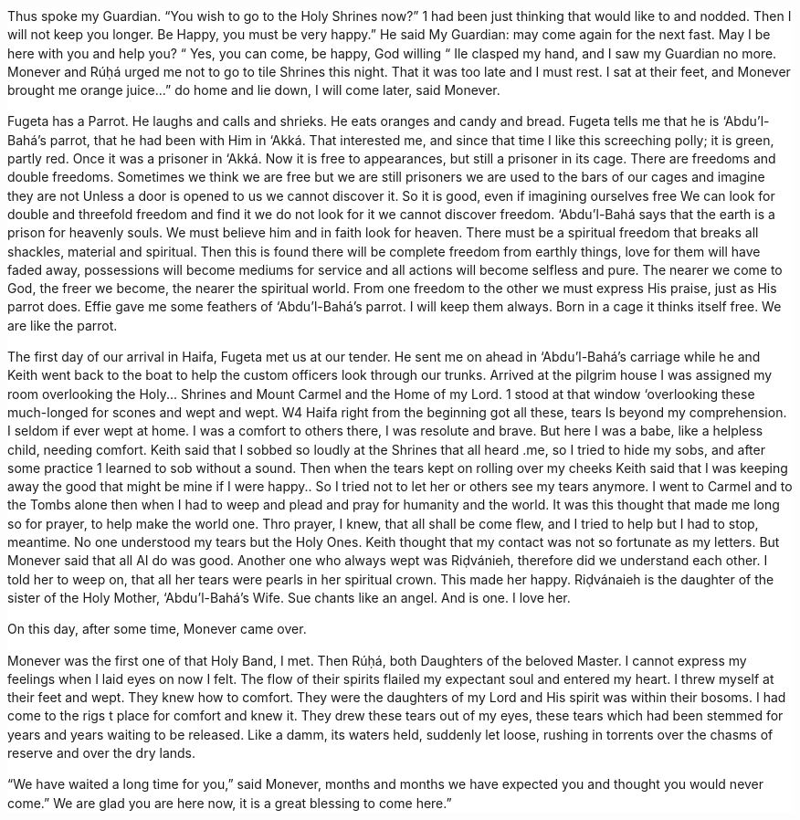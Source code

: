 Thus spoke my Guardian. “You wish to go to the Holy Shrines now?” 1 had been just thinking that would like to and nodded. Then I will not keep you longer. Be Happy, you must be very happy.” He said My Guardian: may come again for the next fast. May I be here with you and help you? “ Yes, you can come, be happy, God willing “ Ile clasped my hand, and I saw my Guardian no more. Monever and Rúḥá urged me not to go to tile Shrines this night. That it was too late and I must rest. I sat at their feet, and Monever brought me orange juice...” do home and lie down, I will come later, said Monever.   

Fugeta has a Parrot. He laughs and calls and shrieks. He eats oranges and candy and bread. Fugeta tells me that he is ‘Abdu’l-Bahá’s parrot, that he had been with Him in ‘Akká. That interested me, and since that time I like this screeching polly; it is green, partly red. Once it was a prisoner in ‘Akká. Now it is free to appearances, but still a prisoner in its cage. There are freedoms and double freedoms. Sometimes we think we are free but we are still prisoners we are used to the bars of our cages and imagine they are not Unless a door is opened to us we cannot discover it. So it is good, even if imagining ourselves free We can look for double and threefold freedom and find it we do not look for it we cannot discover freedom. ‘Abdu’l-Bahá says that the earth is a prison for heavenly souls. We must believe him and in faith look for heaven. There must be a spiritual freedom that breaks all shackles, material and spiritual. Then this is found there will be complete freedom from earthly things, love for them will have faded away, possessions will become mediums for service and all actions will become selfless and pure. The nearer we come to God, the freer we become, the nearer the spiritual world. From one freedom to the other we must express His praise, just as His parrot does. Effie gave me some feathers of ‘Abdu’l-Bahá’s parrot. I will keep them always. Born in a cage it thinks itself free. We are like the parrot.  

The first day of our arrival in Haifa, Fugeta met us at our tender. He sent me on ahead in ‘Abdu’l-Bahá’s carriage while he and Keith went back to the boat to help the custom officers look through our trunks. Arrived at the pilgrim house I was assigned my room overlooking the Holy... Shrines and Mount Carmel and the Home of my Lord. 1 stood at that window ‘overlooking these much-longed for scones and wept and wept. W4 Haifa right from the beginning got all these, tears Is beyond my comprehension. I seldom if ever wept at home. I was a comfort to others there, I was resolute and brave. But here I was a babe, like a helpless child, needing comfort. Keith said that I sobbed so loudly at the Shrines that all heard .me, so I tried to hide my sobs, and after some practice 1 learned to sob without a sound. Then when the tears kept on rolling over my cheeks Keith said that I was keeping away the good that might be mine if I were happy.. So I tried not to let her or others see my tears anymore. I went to Carmel and to the Tombs alone then when I had to weep and plead and pray for humanity and the world. It was this thought that made me long so for prayer, to help make the world one. Thro prayer, I knew, that all shall be come flew, and I tried to help but I had to stop, meantime. No one understood my tears but the Holy Ones. Keith thought that my contact was not so fortunate as my letters. But Monever said that all AI do was good. Another one who always wept was Riḍvánieh, therefore did we understand each other. I told her to weep on, that all her tears were pearls in her spiritual crown. This made her happy. Riḍvánaieh is the daughter of the sister of the Holy Mother, ‘Abdu’l-Bahá’s Wife. Sue chants like an angel. And is one. I love her.   

On this day, after some time, Monever came over.  

Monever was the first one of that Holy Band, I met. Then Rúḥá, both Daughters of the beloved Master. I cannot express my feelings when I laid eyes on now I felt. The flow of their spirits flailed my expectant soul and entered my heart. I threw myself at their feet and wept. They knew how to comfort. They were the daughters of my Lord and His spirit was within their bosoms. I had come to the rigs t place for comfort and knew it. They drew these tears out of my eyes, these tears which had been stemmed for years and years waiting to be released. Like a damm, its waters held, suddenly let loose, rushing in torrents over the chasms of reserve and over the dry lands.  

“We have waited a long time for you,” said Monever, months and months we have expected you and thought you would never come.” We are glad you are here now, it is a great blessing to come here.”  
